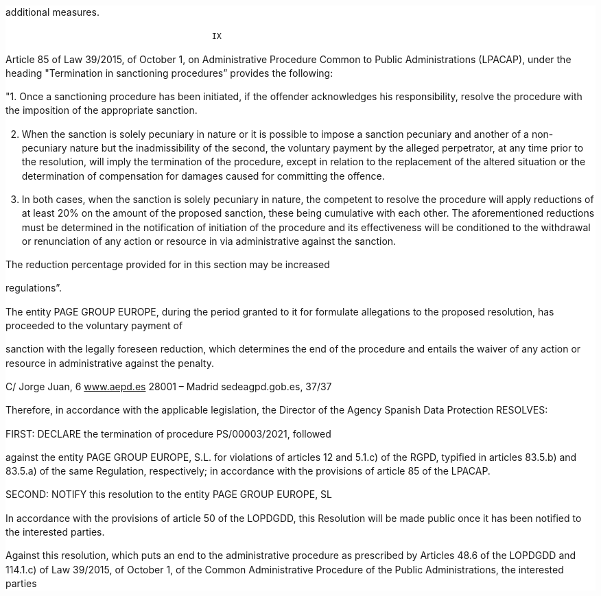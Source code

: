 additional measures.

                                              IX

Article 85 of Law 39/2015, of October 1, on Administrative Procedure
Common to Public Administrations (LPACAP), under the heading "Termination in
sanctioning procedures” provides the following:

"1. Once a sanctioning procedure has been initiated, if the offender acknowledges his responsibility,
resolve the procedure with the imposition of the appropriate sanction.

2. When the sanction is solely pecuniary in nature or it is possible to impose a sanction
pecuniary and another of a non-pecuniary nature but the inadmissibility of the
second, the voluntary payment by the alleged perpetrator, at any time prior to the
resolution, will imply the termination of the procedure, except in relation to the replacement of the
altered situation or the determination of compensation for damages caused
for committing the offence.

3. In both cases, when the sanction is solely pecuniary in nature, the
competent to resolve the procedure will apply reductions of at least 20% on the
amount of the proposed sanction, these being cumulative with each other. The aforementioned reductions
must be determined in the notification of initiation of the procedure and its effectiveness
will be conditioned to the withdrawal or renunciation of any action or resource in via
administrative against the sanction.

The reduction percentage provided for in this section may be increased

regulations”.

The entity PAGE GROUP EUROPE, during the period granted to it for
formulate allegations to the proposed resolution, has proceeded to the voluntary payment of

sanction with the legally foreseen reduction, which determines the end of the
procedure and entails the waiver of any action or resource in administrative
against the penalty.

C/ Jorge Juan, 6 www.aepd.es
28001 – Madrid sedeagpd.gob.es, 37/37

Therefore, in accordance with the applicable legislation, the Director of the Agency
Spanish Data Protection RESOLVES:

FIRST: DECLARE the termination of procedure PS/00003/2021, followed

against the entity PAGE GROUP EUROPE, S.L. for violations of articles 12
and 5.1.c) of the RGPD, typified in articles 83.5.b) and 83.5.a) of the same Regulation,
respectively; in accordance with the provisions of article 85 of the LPACAP.

SECOND: NOTIFY this resolution to the entity PAGE GROUP EUROPE,
SL

In accordance with the provisions of article 50 of the LOPDGDD, this
Resolution will be made public once it has been notified to the interested parties.

Against this resolution, which puts an end to the administrative procedure as prescribed by
Articles 48.6 of the LOPDGDD and 114.1.c) of Law 39/2015, of October 1, of the
Common Administrative Procedure of the Public Administrations, the interested parties
